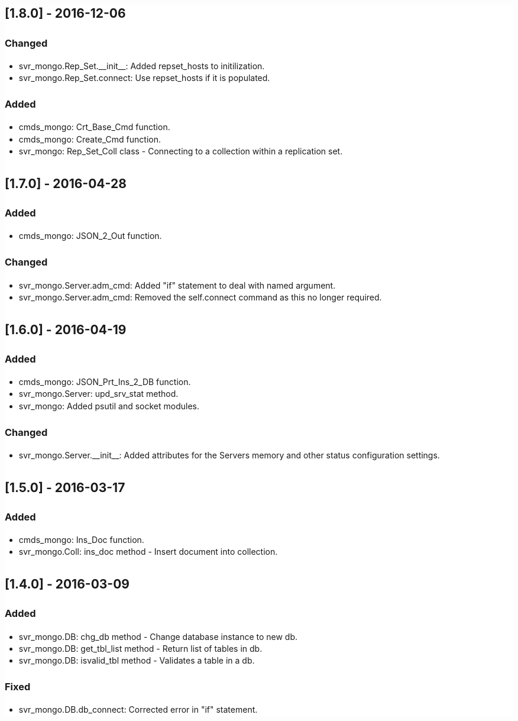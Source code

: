 
## [1.8.0] - 2016-12-06
### Changed
- svr_mongo.Rep_Set.\_\_init\_\_:  Added repset_hosts to initilization.
- svr_mongo.Rep_Set.connect:  Use repset_hosts if it is populated.

### Added
- cmds_mongo:  Crt_Base_Cmd function.
- cmds_mongo:  Create_Cmd function.
- svr_mongo:  Rep_Set_Coll class - Connecting to a collection within a replication set.


## [1.7.0] - 2016-04-28
### Added
- cmds_mongo:  JSON_2_Out function.

### Changed
- svr_mongo.Server.adm_cmd:  Added "if" statement to deal with named argument.
- svr_mongo.Server.adm_cmd:  Removed the self.connect command as this no longer required.


## [1.6.0] - 2016-04-19
### Added
- cmds_mongo:  JSON_Prt_Ins_2_DB function.
- svr_mongo.Server:  upd_srv_stat method.
- svr_mongo:  Added psutil and socket modules.

### Changed
- svr_mongo.Server.\_\_init\_\_:  Added attributes for the Servers memory and other status configuration settings.


## [1.5.0] - 2016-03-17
### Added
- cmds_mongo:  Ins_Doc function.
- svr_mongo.Coll:  ins_doc method - Insert document into collection.


## [1.4.0] - 2016-03-09
### Added
- svr_mongo.DB:  chg_db method - Change database instance to new db.
- svr_mongo.DB:  get_tbl_list method - Return list of tables in db.
- svr_mongo.DB:  isvalid_tbl method - Validates a table in a db.

### Fixed
- svr_mongo.DB.db_connect:  Corrected error in "if" statement.
